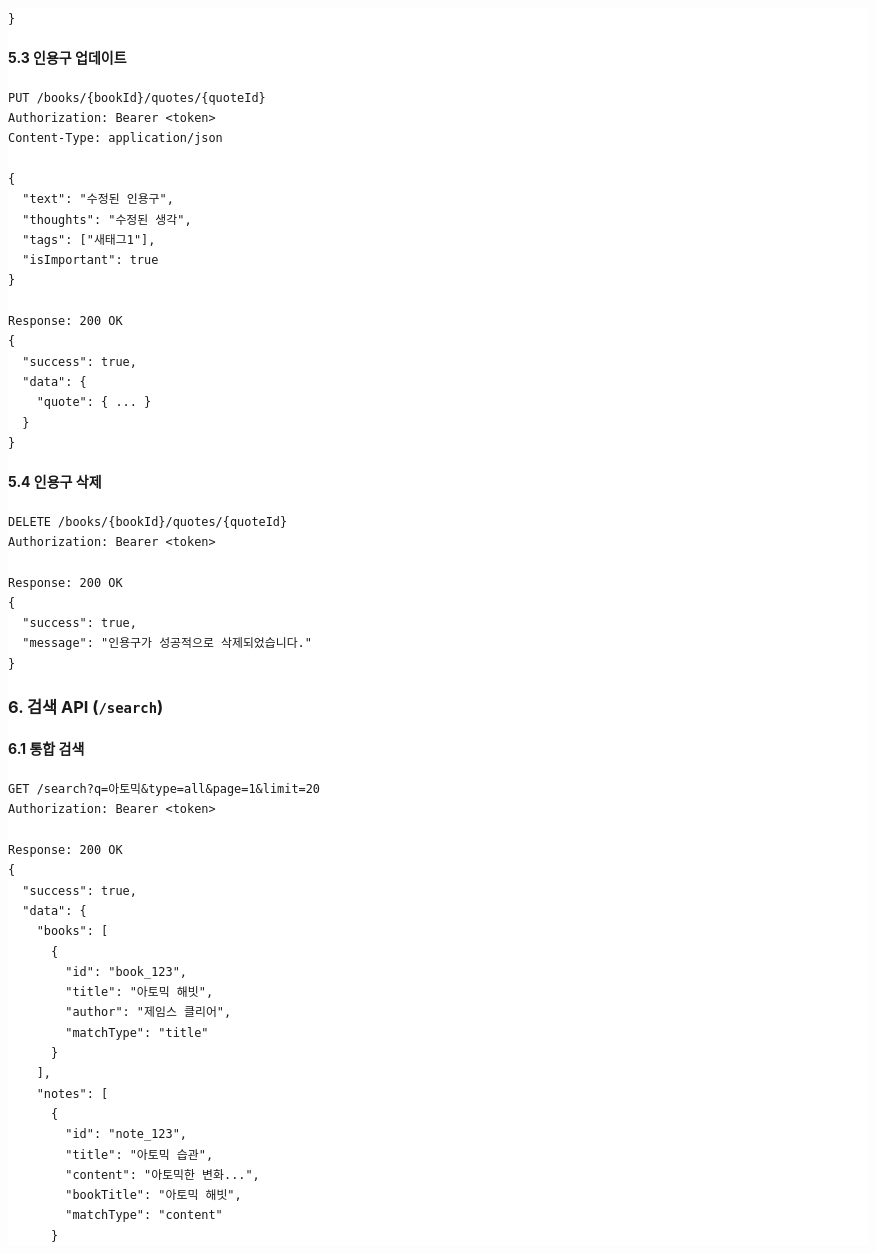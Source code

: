 ```http
}
```

#### 5.3 인용구 업데이트
```http
PUT /books/{bookId}/quotes/{quoteId}
Authorization: Bearer <token>
Content-Type: application/json

{
  "text": "수정된 인용구",
  "thoughts": "수정된 생각",
  "tags": ["새태그1"],
  "isImportant": true
}

Response: 200 OK
{
  "success": true,
  "data": {
    "quote": { ... }
  }
}
```

#### 5.4 인용구 삭제
```http
DELETE /books/{bookId}/quotes/{quoteId}
Authorization: Bearer <token>

Response: 200 OK
{
  "success": true,
  "message": "인용구가 성공적으로 삭제되었습니다."
}
```

### 6. 검색 API (`/search`)

#### 6.1 통합 검색
```http
GET /search?q=아토믹&type=all&page=1&limit=20
Authorization: Bearer <token>

Response: 200 OK
{
  "success": true,
  "data": {
    "books": [
      {
        "id": "book_123",
        "title": "아토믹 해빗",
        "author": "제임스 클리어",
        "matchType": "title"
      }
    ],
    "notes": [
      {
        "id": "note_123",
        "title": "아토믹 습관",
        "content": "아토믹한 변화...",
        "bookTitle": "아토믹 해빗",
        "matchType": "content"
      }
```